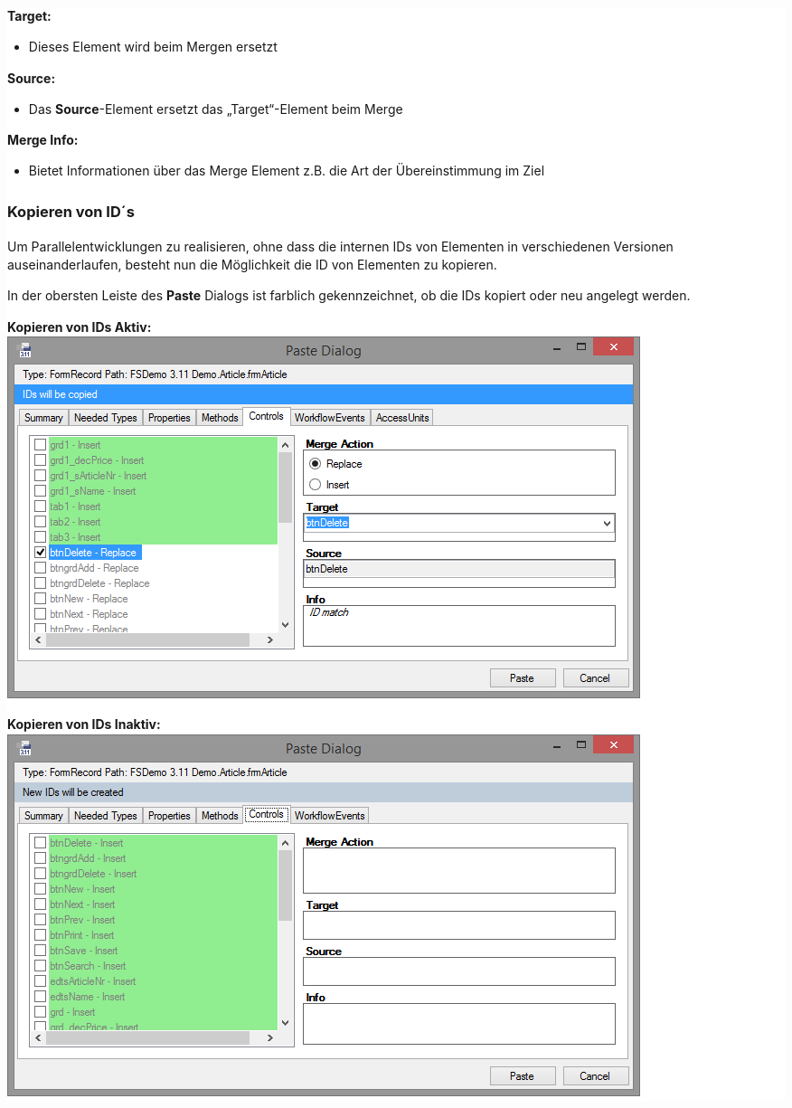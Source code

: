 **Target:**

* Dieses Element wird beim Mergen ersetzt

**Source:**

* Das **Source**-Element ersetzt das „Target“-Element beim Merge

**Merge Info:**

* Bietet Informationen über das Merge Element z.B. die Art der Übereinstimmung im Ziel

### Kopieren von ID´s

Um Parallelentwicklungen zu realisieren, ohne dass die internen IDs von Elementen in verschiedenen Versionen auseinanderlaufen, besteht nun die Möglichkeit die ID von Elementen zu kopieren.

In der obersten Leiste des **Paste** Dialogs ist farblich gekennzeichnet, ob die IDs kopiert oder neu angelegt werden.

**Kopieren von IDs Aktiv:**
![kopieren-von-ids-aktiv.png](media/kopieren-von-ids-aktiv.png)

**Kopieren von IDs Inaktiv:**
![kopieren-von-ids-inaktiv.png](media/kopieren-von-ids-inaktiv.png)
